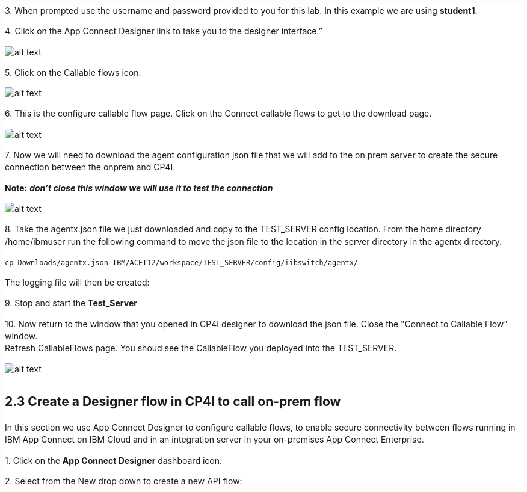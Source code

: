 3\. When prompted use the username and password provided to you for this lab. In this example we are using **student1**. 


4\. Click on the App Connect Designer link to take you to the designer interface.”

![alt text][pic16]

5\. Click on the Callable flows icon:

![alt text][pic17]

6\. This is the configure callable flow page.   Click on the Connect callable flows to get to the download page. 

![alt text][pic18]

7\. Now we will need to download the agent configuration json file that we will add to the on prem server to create the secure connection between the onprem and CP4I.

**Note:** ***don’t close this window we will use it to test the connection***

![alt text][pic19]

8\. Take the agentx.json file we just downloaded and copy to the TEST_SERVER config location. 
From the home directory /home/ibmuser run the following command to move the json file to the location in the server directory in the agentx directory.  

```
cp Downloads/agentx.json IBM/ACET12/workspace/TEST_SERVER/config/iibswitch/agentx/  
```

The logging file will then be created:

9\. Stop and start the **Test_Server**

10\. Now return to the window that you opened in CP4I designer to download the json file. Close the \"Connect to Callable Flow\" window. <br>
Refresh CallableFlows page. You shoud see the CallableFlow you deployed into the TEST_SERVER.<br>


![alt text][pic19a]




[pic14]: images/14.png
[pic15]: images/15.png
[pic16]: images/16.png
[pic17]: images/17.png
[pic18]: images/18.png
[pic19]: images/19.png
[pic20]: images/20.png
[pic21]: images/21.png

## 2.3 Create a Designer flow in CP4I to call on-prem flow <a name="create_a_designer_flow_in_cp4i_to_call_onprem_flow"></a>

In this section we use App Connect Designer to configure callable flows, to enable secure connectivity between flows running in IBM App Connect on IBM Cloud and in an integration server in your on-premises App Connect Enterprise.

1\. Click on the **App Connect Designer** dashboard icon:



2\. Select from the New drop down to create a new API flow:  


[pic0a]: images/0a.png
[pic1]: images/1.png
[pic2]: images/2.png
[pic2]: images/2.png
[pic3]: images/3.png
[pic4]: images/4.png
[pic5]: images/5.png
[pic6]: images/6.png
[pic7]: images/7.png
[pic8]: images/8.png
[pic10]: images/10.png
[pic11]: images/11.png
[pic12]: images/12.png
[pic13]: images/13.png
[pic22]: images/22.png
[pic23]: images/23.png
[pic24]: images/24.png
[pic25]: images/25.png
[pic26]: images/26.png
[pic27]: images/27.png
[pic28]: images/28.png
[pic28a]: images/28a.png
[pic29]: images/29.png
[pic30]: images/30.png
[pic31]: images/31.png
[pic32]: images/32.png
[pic19a]: images/19a.png
[pic32a]: images/32a.png
[pic32b]: images/32b.png
[pic33]: images/33.png
[pic34]: images/34.png
[pic35]: images/35.png
[pic36]: images/36.png
[pic37]: images/37.png
[pic38]: images/38.png